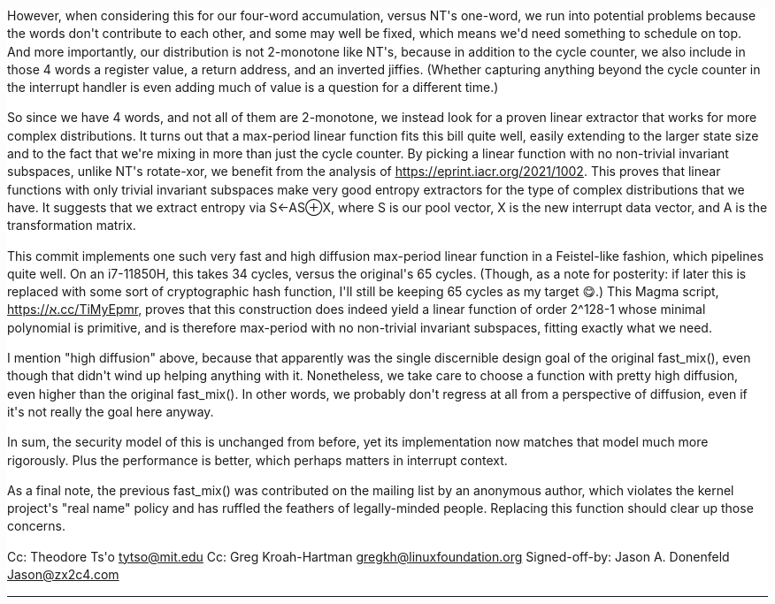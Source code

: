 However, when considering this for our four-word accumulation, versus
NT's one-word, we run into potential problems because the words don't
contribute to each other, and some may well be fixed, which means we'd
need something to schedule on top. And more importantly, our
distribution is not 2-monotone like NT's, because in addition to the
cycle counter, we also include in those 4 words a register value, a
return address, and an inverted jiffies. (Whether capturing anything
beyond the cycle counter in the interrupt handler is even adding much of
value is a question for a different time.)

So since we have 4 words, and not all of them are 2-monotone, we instead
look for a proven linear extractor that works for more complex
distributions. It turns out that a max-period linear function fits this
bill quite well, easily extending to the larger state size and to the
fact that we're mixing in more than just the cycle counter. By picking a
linear function with no non-trivial invariant subspaces, unlike NT's
rotate-xor, we benefit from the analysis of <https://eprint.iacr.org/2021/1002>.
This proves that linear functions with only trivial invariant subspaces
make very good entropy extractors for the type of complex distributions
that we have. It suggests that we extract entropy via S←AS⊕X, where S is
our pool vector, X is the new interrupt data vector, and A is the
transformation matrix.

This commit implements one such very fast and high diffusion max-period
linear function in a Feistel-like fashion, which pipelines quite well.
On an i7-11850H, this takes 34 cycles, versus the original's 65 cycles.
(Though, as a note for posterity: if later this is replaced with some
sort of cryptographic hash function, I'll still be keeping 65 cycles as
my target 😋.) This Magma script, <https://א.cc/TiMyEpmr>, proves that
this construction does indeed yield a linear function of order 2^128-1
whose minimal polynomial is primitive, and is therefore max-period with
no non-trivial invariant subspaces, fitting exactly what we need.

I mention "high diffusion" above, because that apparently was the single
discernible design goal of the original fast_mix(), even though that
didn't wind up helping anything with it. Nonetheless, we take care to
choose a function with pretty high diffusion, even higher than the
original fast_mix(). In other words, we probably don't regress at all
from a perspective of diffusion, even if it's not really the goal here
anyway.

In sum, the security model of this is unchanged from before, yet its
implementation now matches that model much more rigorously. Plus the
performance is better, which perhaps matters in interrupt context.

As a final note, the previous fast_mix() was contributed on the mailing
list by an anonymous author, which violates the kernel project's "real
name" policy and has ruffled the feathers of legally-minded people.
Replacing this function should clear up those concerns.

Cc: Theodore Ts'o <tytso@mit.edu>
Cc: Greg Kroah-Hartman <gregkh@linuxfoundation.org>
Signed-off-by: Jason A. Donenfeld <Jason@zx2c4.com>

---